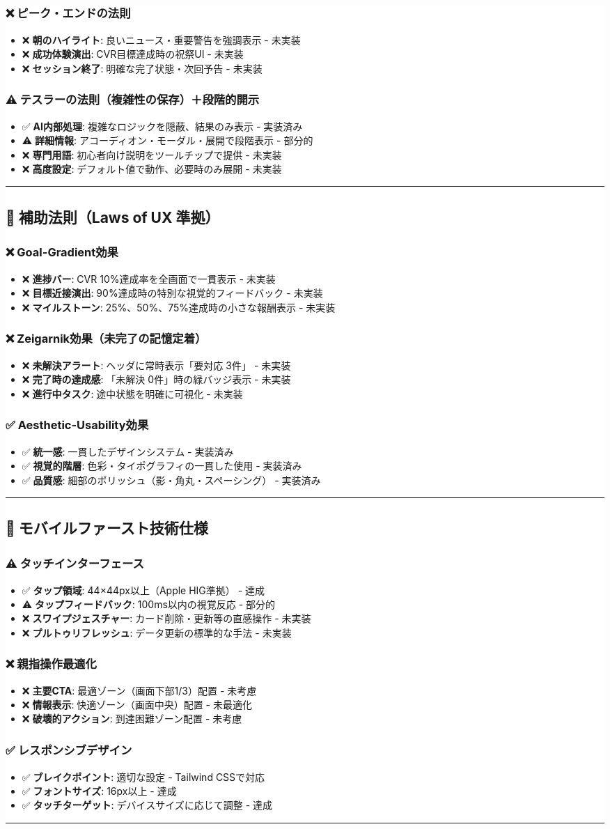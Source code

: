 ### ❌ ピーク・エンドの法則
- ❌ **朝のハイライト**: 良いニュース・重要警告を強調表示 - 未実装
- ❌ **成功体験演出**: CVR目標達成時の祝祭UI - 未実装
- ❌ **セッション終了**: 明確な完了状態・次回予告 - 未実装

### ⚠️ テスラーの法則（複雑性の保存）＋段階的開示
- ✅ **AI内部処理**: 複雑なロジックを隠蔽、結果のみ表示 - 実装済み
- ⚠️ **詳細情報**: アコーディオン・モーダル・展開で段階表示 - 部分的
- ❌ **専門用語**: 初心者向け説明をツールチップで提供 - 未実装
- ❌ **高度設定**: デフォルト値で動作、必要時のみ展開 - 未実装

---

## 🎯 補助法則（Laws of UX 準拠）

### ❌ Goal-Gradient効果
- ❌ **進捗バー**: CVR 10%達成率を全画面で一貫表示 - 未実装
- ❌ **目標近接演出**: 90%達成時の特別な視覚的フィードバック - 未実装
- ❌ **マイルストーン**: 25%、50%、75%達成時の小さな報酬表示 - 未実装

### ❌ Zeigarnik効果（未完了の記憶定着）
- ❌ **未解決アラート**: ヘッダに常時表示「要対応 3件」 - 未実装
- ❌ **完了時の達成感**: 「未解決 0件」時の緑バッジ表示 - 未実装
- ❌ **進行中タスク**: 途中状態を明確に可視化 - 未実装

### ✅ Aesthetic-Usability効果
- ✅ **統一感**: 一貫したデザインシステム - 実装済み
- ✅ **視覚的階層**: 色彩・タイポグラフィの一貫した使用 - 実装済み
- ✅ **品質感**: 細部のポリッシュ（影・角丸・スペーシング） - 実装済み

---

## 📱 モバイルファースト技術仕様

### ⚠️ タッチインターフェース
- ✅ **タップ領域**: 44×44px以上（Apple HIG準拠） - 達成
- ⚠️ **タップフィードバック**: 100ms以内の視覚反応 - 部分的
- ❌ **スワイプジェスチャー**: カード削除・更新等の直感操作 - 未実装
- ❌ **プルトゥリフレッシュ**: データ更新の標準的な手法 - 未実装

### ❌ 親指操作最適化
- ❌ **主要CTA**: 最適ゾーン（画面下部1/3）配置 - 未考慮
- ❌ **情報表示**: 快適ゾーン（画面中央）配置 - 未最適化
- ❌ **破壊的アクション**: 到達困難ゾーン配置 - 未考慮

### ✅ レスポンシブデザイン
- ✅ **ブレイクポイント**: 適切な設定 - Tailwind CSSで対応
- ✅ **フォントサイズ**: 16px以上 - 達成
- ✅ **タッチターゲット**: デバイスサイズに応じて調整 - 達成

---
